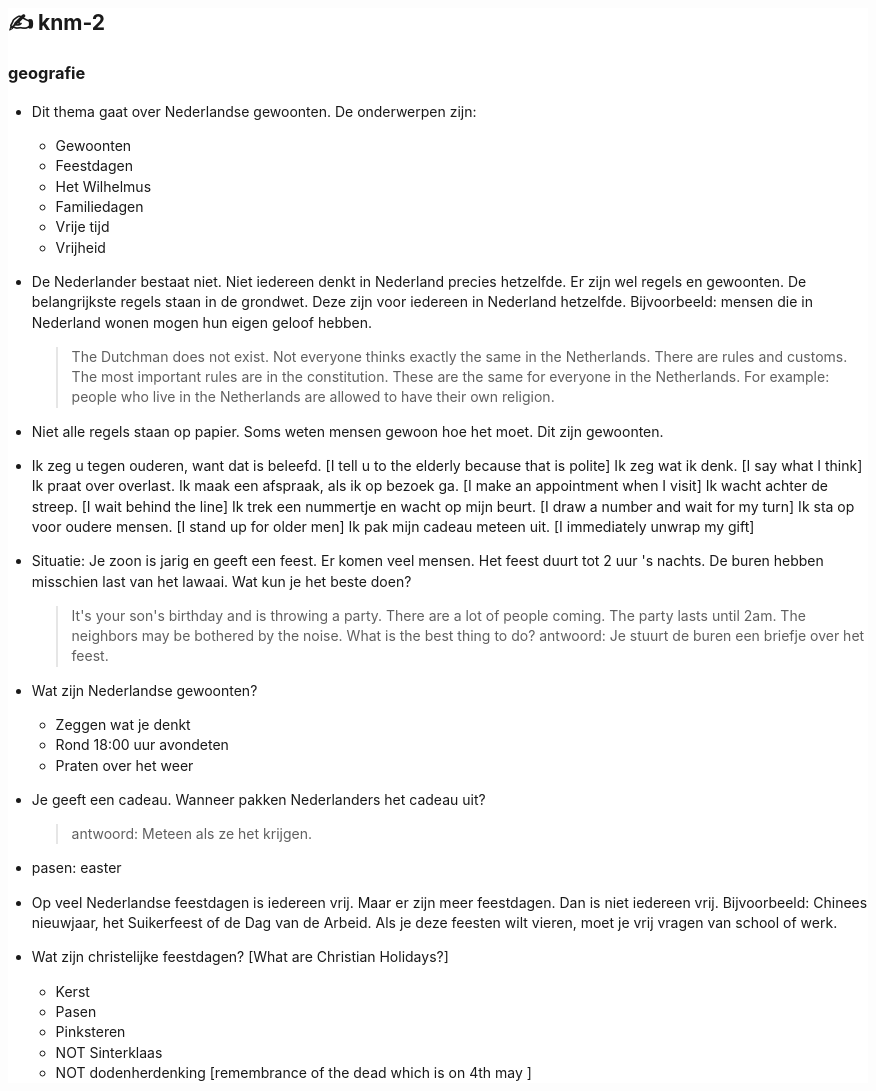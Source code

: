 ## :writing_hand: knm-2

### geografie 

- Dit thema gaat over Nederlandse gewoonten.
  De onderwerpen zijn: 
  - Gewoonten
  - Feestdagen
  - Het Wilhelmus
  - Familiedagen
  - Vrije tijd
  - Vrijheid

- De Nederlander bestaat niet. Niet iedereen denkt in Nederland precies hetzelfde.
  Er zijn wel regels en gewoonten.
  De belangrijkste regels staan in de grondwet. Deze zijn voor iedereen in Nederland hetzelfde.
  Bijvoorbeeld: mensen die in Nederland wonen mogen hun eigen geloof hebben.
    > The Dutchman does not exist. Not everyone thinks exactly the same in the Netherlands.
    > There are rules and customs.
    > The most important rules are in the constitution. These are the same for everyone in the Netherlands.
    > For example: people who live in the Netherlands are allowed to have their own religion.
- Niet alle regels staan op papier.
  Soms weten mensen gewoon hoe het moet. Dit zijn gewoonten.
- Ik zeg u tegen ouderen, want dat is beleefd. [I tell u to the elderly because that is polite] 
  Ik zeg wat ik denk. [I say what I think]
  Ik praat over overlast.
  Ik maak een afspraak, als ik op bezoek ga. [I make an appointment when I visit]
  Ik wacht achter de streep. [I wait behind the line]
  Ik trek een nummertje en wacht op mijn beurt. [I draw a number and wait for my turn]
  Ik sta op voor oudere mensen. [I stand up for older men]
  Ik pak mijn cadeau meteen uit. [I immediately unwrap my gift]
- Situatie: Je zoon is jarig en geeft een feest. Er komen veel mensen. Het feest duurt tot 2 uur 's nachts. 
  De buren hebben misschien last van het lawaai. Wat kun je het beste doen?
  > It's your son's birthday and is throwing a party. There are a lot of people coming. 
    The party lasts until  2am. The neighbors may be bothered by the noise. What is the best thing to do?
  antwoord: Je stuurt de buren een briefje over het feest.
- Wat zijn Nederlandse gewoonten?
  - Zeggen wat je denkt
  - Rond 18:00 uur avondeten
  - Praten over het weer
- Je geeft een cadeau. Wanneer pakken Nederlanders het cadeau uit?
    > antwoord: Meteen als ze het krijgen.
- pasen: easter
- Op veel Nederlandse feestdagen is iedereen vrij.
  Maar er zijn meer feestdagen. Dan is niet iedereen vrij.
  Bijvoorbeeld: Chinees nieuwjaar, het Suikerfeest of de Dag van de Arbeid. Als je deze feesten wilt vieren, moet je vrij vragen van school of werk.
- Wat zijn christelijke feestdagen? [What are Christian Holidays?]
  - Kerst
  - Pasen
  - Pinksteren
  - NOT Sinterklaas
  - NOT dodenherdenking [remembrance of the dead which is on 4th may ]

